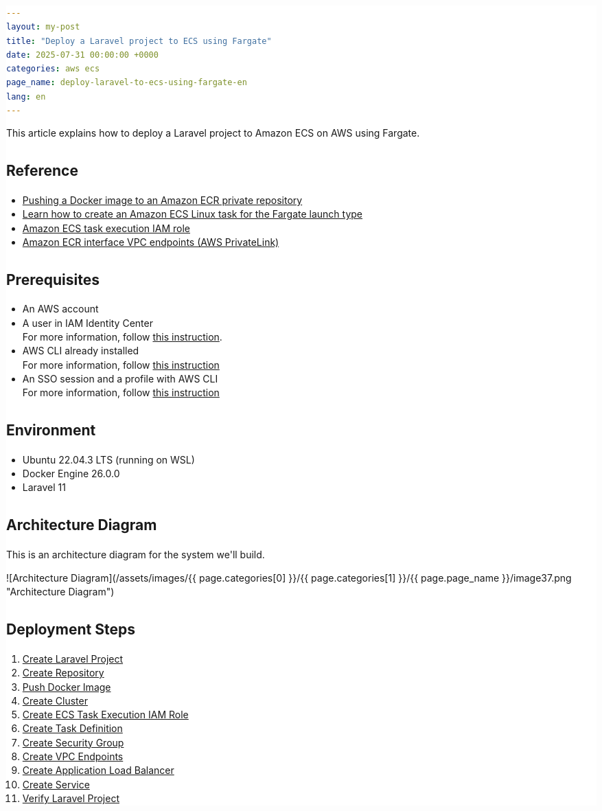 ```yaml
---
layout: my-post
title: "Deploy a Laravel project to ECS using Fargate"
date: 2025-07-31 00:00:00 +0000
categories: aws ecs
page_name: deploy-laravel-to-ecs-using-fargate-en
lang: en
---
```


This article explains how to deploy a Laravel project to Amazon ECS on AWS using Fargate.

## Reference
- [Pushing a Docker image to an Amazon ECR private repository](https://docs.aws.amazon.com/AmazonECR/latest/userguide/docker-push-ecr-image.html)
- [Learn how to create an Amazon ECS Linux task for the Fargate launch type](https://docs.aws.amazon.com/AmazonECS/latest/developerguide/getting-started-fargate.html)
- [Amazon ECS task execution IAM role](https://docs.aws.amazon.com/AmazonECS/latest/developerguide/task_execution_IAM_role.html)
- [Amazon ECR interface VPC endpoints (AWS PrivateLink)](https://docs.aws.amazon.com/AmazonECR/latest/userguide/vpc-endpoints.html)

## Prerequisites
- An AWS account
- A user in IAM Identity Center  
For more information, follow [this instruction](/aws/iam/create-user-with-administrative-access-in-iam-identity-center-en).
- AWS CLI already installed  
For more information, follow [this instruction](/aws/cli/install-aws-cli-on-linux-en)
- An SSO session and a profile with AWS CLI  
For more information, follow [this instruction](/aws/cli/configure-sso-session-and-profile-with-aws-cli-en)

## Environment
- Ubuntu 22.04.3 LTS (running on WSL)
- Docker Engine 26.0.0
- Laravel 11

## Architecture Diagram
This is an architecture diagram for the system we'll build.

![Architecture Diagram](/assets/images/{{ page.categories[0] }}/{{ page.categories[1] }}/{{ page.page_name }}/image37.png "Architecture Diagram")

## Deployment Steps
1. [Create Laravel Project](#1-create-laravel-project)
2. [Create Repository](#2-create-repository)
3. [Push Docker Image](#3-push-docker-image)
4. [Create Cluster](#4-create-cluster)
5. [Create ECS Task Execution IAM Role](#5-create-ecs-task-execution-iam-role)
6. [Create Task Definition](#6-create-task-definition)
7. [Create Security Group](#7-create-security-group)
8. [Create VPC Endpoints](#8-create-vpc-endpoints)
9. [Create Application Load Balancer](#9-create-application-load-balancer)
10. [Create Service](#10-create-service)
11. [Verify Laravel Project](#11-verify-laravel-project)
